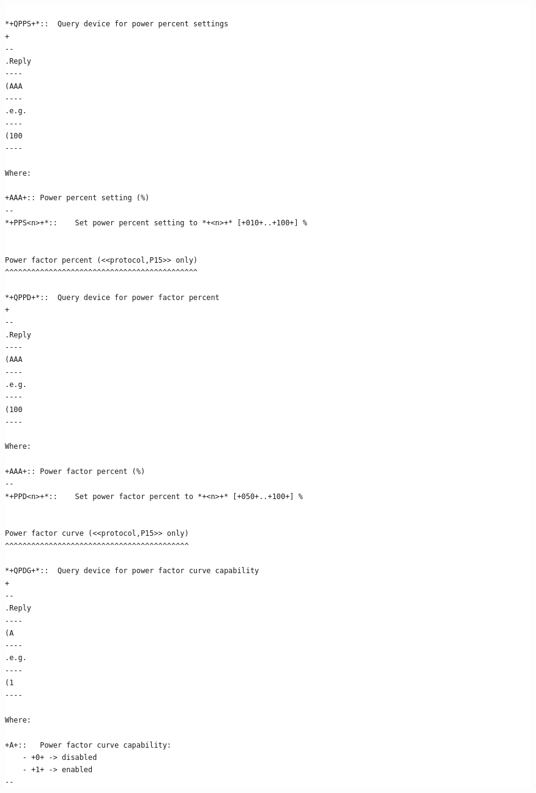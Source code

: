 ~~~~~~~~~~~~~~~~~~~~

*+QPPS+*::	Query device for power percent settings
+
--
.Reply
----
(AAA
----
.e.g.
----
(100
----

Where:

+AAA+::	Power percent setting (%)
--
*+PPS<n>+*::	Set power percent setting to *+<n>+* [+010+..+100+] %


Power factor percent (<<protocol,P15>> only)
^^^^^^^^^^^^^^^^^^^^^^^^^^^^^^^^^^^^^^^^^^^^

*+QPPD+*::	Query device for power factor percent
+
--
.Reply
----
(AAA
----
.e.g.
----
(100
----

Where:

+AAA+::	Power factor percent (%)
--
*+PPD<n>+*::	Set power factor percent to *+<n>+* [+050+..+100+] %


Power factor curve (<<protocol,P15>> only)
^^^^^^^^^^^^^^^^^^^^^^^^^^^^^^^^^^^^^^^^^^

*+QPDG+*::	Query device for power factor curve capability
+
--
.Reply
----
(A
----
.e.g.
----
(1
----

Where:

+A+::	Power factor curve capability:
	- +0+ -> disabled
	- +1+ -> enabled
--
~~~~~~~~~~~~~~~~~~~~